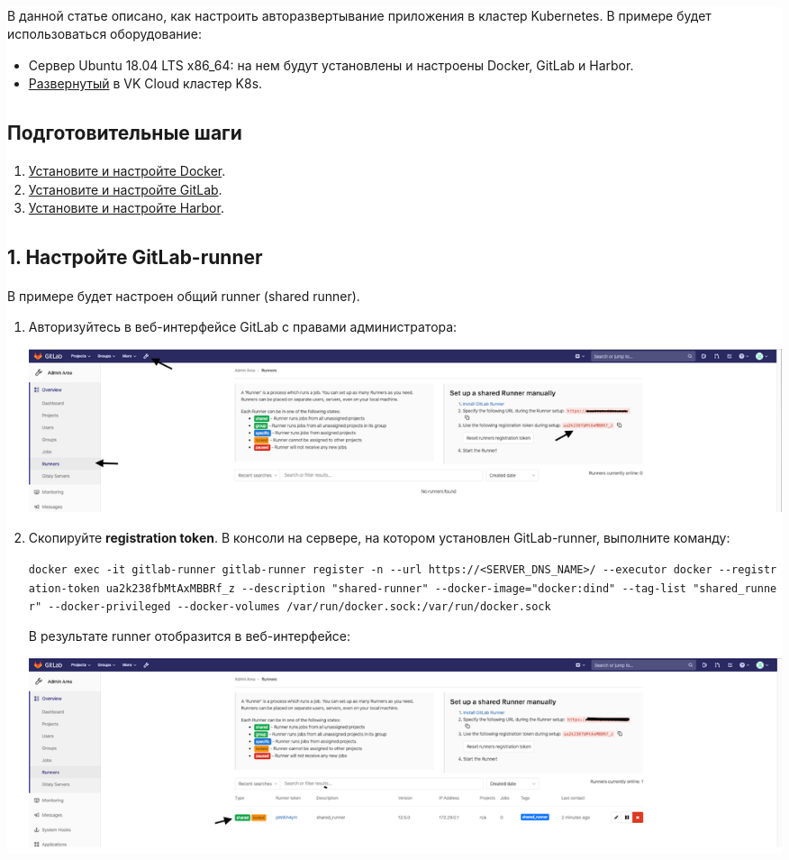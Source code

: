 В данной статье описано, как настроить авторазвертывание приложения в кластер Kubernetes. В примере будет использоваться оборудование:

- Сервер Ubuntu 18.04 LTS x86_64: на нем будут установлены и настроены Docker, GitLab и Harbor.
- [Развернутый](/ru/kubernetes/k8s/service-management/create-cluster/create-webui) в VK Cloud кластер K8s.

## Подготовительные шаги

1. [Установите и настройте Docker](/ru/cases/cases-docker-ce/docker-ce-u18).
1. [Установите и настройте GitLab](/ru/cases/cases-gitlab/case-gitlab).
1. [Установите и настройте Harbor](/ru/cases/cases-gitlab/case-harbor).

## 1. Настройте GitLab-runner

<info>

В примере будет настроен общий runner (shared runner).

</info>

1. Авторизуйтесь в веб-интерфейсе GitLab c правами администратора:

   ![](assets/1583699032662-1583699032662.png)

1. Скопируйте **registration token**. В консоли на сервере, на котором установлен GitLab-runner, выполните команду:

   ```console
   docker exec -it gitlab-runner gitlab-runner register -n --url https://<SERVER_DNS_NAME>/ --executor docker --registration-token ua2k238fbMtAxMBBRf_z --description "shared-runner" --docker-image="docker:dind" --tag-list "shared_runner" --docker-privileged --docker-volumes /var/run/docker.sock:/var/run/docker.sock
   ```

   В результате runner отобразится в веб-интерфейсе:

   ![](assets/1583699032286-1583699032286.png)
